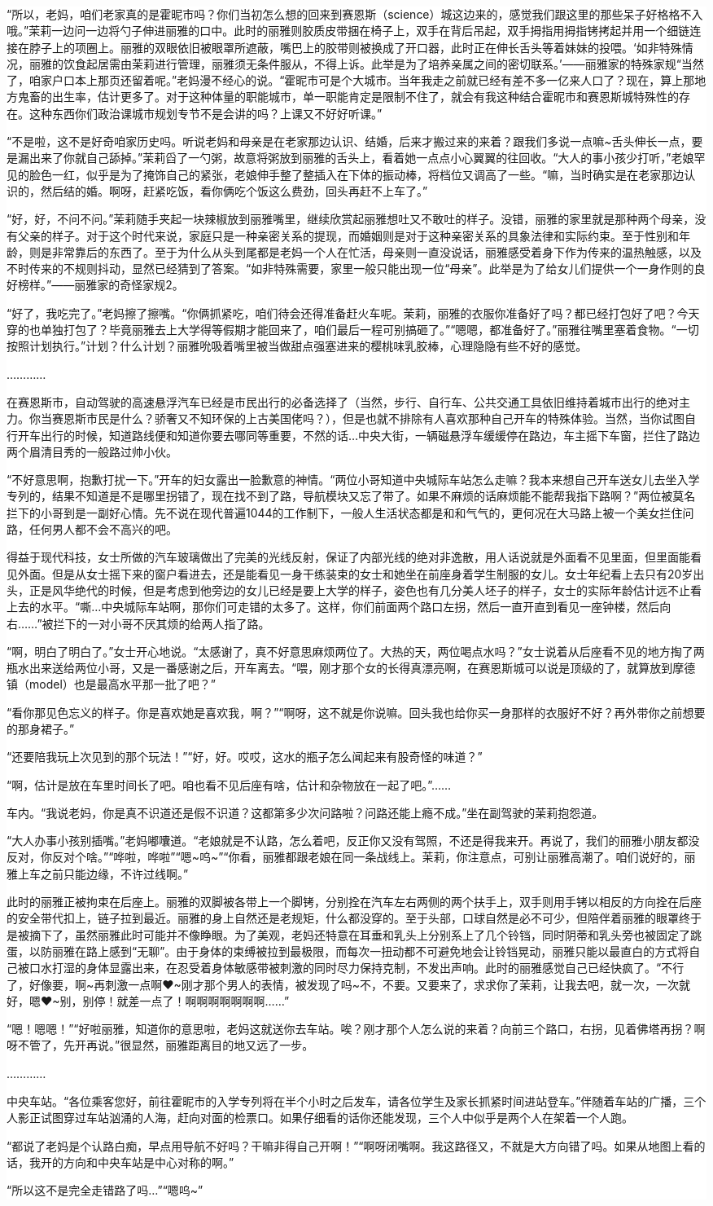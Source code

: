 “所以，老妈，咱们老家真的是霍昵市吗？你们当初怎么想的回来到赛恩斯（science）城这边来的，感觉我们跟这里的那些呆子好格格不入哦。”茉莉一边问一边将勺子伸进丽雅的口中。此时的丽雅则胶质皮带捆在椅子上，双手在背后吊起，双手拇指用拇指铐拷起并用一个细链连接在脖子上的项圈上。丽雅的双眼依旧被眼罩所遮蔽，嘴巴上的胶带则被换成了开口器，此时正在伸长舌头等着妹妹的投喂。‘如非特殊情况，丽雅的饮食起居需由茉莉进行管理，丽雅须无条件服从，不得上诉。此举是为了培养亲属之间的密切联系。’——丽雅家的特殊家规“当然了，咱家户口本上那页还留着呢。”老妈漫不经心的说。“霍昵市可是个大城市。当年我走之前就已经有差不多一亿来人口了？现在，算上那地方鬼畜的出生率，估计更多了。对于这种体量的职能城市，单一职能肯定是限制不住了，就会有我这种结合霍昵市和赛恩斯城特殊性的存在。这种东西你们政治课城市规划专节不是会讲的吗？上课又不好好听课。”

“不是啦，这不是好奇咱家历史吗。听说老妈和母亲是在老家那边认识、结婚，后来才搬过来的来着？跟我们多说一点嘛~舌头伸长一点，要是漏出来了你就自己舔掉。”茉莉舀了一勺粥，故意将粥放到丽雅的舌头上，看着她一点点小心翼翼的往回收。“大人的事小孩少打听，”老娘罕见的脸色一红，似乎是为了掩饰自己的紧张，老娘伸手整了整插入在下体的振动棒，将档位又调高了一些。“嘛，当时确实是在老家那边认识的，然后结的婚。啊呀，赶紧吃饭，看你俩吃个饭这么费劲，回头再赶不上车了。”

“好，好，不问不问。”茉莉随手夹起一块辣椒放到丽雅嘴里，继续欣赏起丽雅想吐又不敢吐的样子。没错，丽雅的家里就是那种两个母亲，没有父亲的样子。对于这个时代来说，家庭只是一种亲密关系的提现，而婚姻则是对于这种亲密关系的具象法律和实际约束。至于性别和年龄，则是非常靠后的东西了。至于为什么从头到尾都是老妈一个人在忙活，母亲则一直没说话，丽雅感受着身下作为传来的温热触感，以及不时传来的不规则抖动，显然已经猜到了答案。“如非特殊需要，家里一般只能出现一位“母亲”。此举是为了给女儿们提供一个一身作则的良好榜样。”——丽雅家的奇怪家规2。

“好了，我吃完了。”老妈擦了擦嘴。“你俩抓紧吃，咱们待会还得准备赶火车呢。茉莉，丽雅的衣服你准备好了吗？都已经打包好了吧？今天穿的也单独打包了？毕竟丽雅去上大学得等假期才能回来了，咱们最后一程可别搞砸了。”“嗯嗯，都准备好了。”丽雅往嘴里塞着食物。“一切按照计划执行。”计划？什么计划？丽雅吮吸着嘴里被当做甜点强塞进来的樱桃味乳胶棒，心理隐隐有些不好的感觉。

…………

在赛恩斯市，自动驾驶的高速悬浮汽车已经是市民出行的必备选择了（当然，步行、自行车、公共交通工具依旧维持着城市出行的绝对主力。你当赛恩斯市民是什么？骄奢又不知环保的上古美国佬吗？），但是也就不排除有人喜欢那种自己开车的特殊体验。当然，当你试图自行开车出行的时候，知道路线便和知道你要去哪同等重要，不然的话…中央大街，一辆磁悬浮车缓缓停在路边，车主摇下车窗，拦住了路边两个眉清目秀的一般路过帅小伙。

“不好意思啊，抱歉打扰一下。”开车的妇女露出一脸歉意的神情。“两位小哥知道中央城际车站怎么走嘛？我本来想自己开车送女儿去坐入学专列的，结果不知道是不是哪里拐错了，现在找不到了路，导航模块又忘了带了。如果不麻烦的话麻烦能不能帮我指下路啊？”两位被莫名拦下的小哥到是一副好心情。先不说在现代普遍1044的工作制下，一般人生活状态都是和和气气的，更何况在大马路上被一个美女拦住问路，任何男人都不会不高兴的吧。

得益于现代科技，女士所做的汽车玻璃做出了完美的光线反射，保证了内部光线的绝对非逸散，用人话说就是外面看不见里面，但里面能看见外面。但是从女士摇下来的窗户看进去，还是能看见一身干练装束的女士和她坐在前座身着学生制服的女儿。女士年纪看上去只有20岁出头，正是风华绝代的时候，但是考虑到他旁边的女儿已经是要上大学的样子，姿色也有几分美人坯子的样子，女士的实际年龄估计远不止看上去的水平。“嘶…中央城际车站啊，那你们可走错的太多了。这样，你们前面两个路口左拐，然后一直开直到看见一座钟楼，然后向右……”被拦下的一对小哥不厌其烦的给两人指了路。

“啊，明白了明白了。”女士开心地说。“太感谢了，真不好意思麻烦两位了。大热的天，两位喝点水吗？”女士说着从后座看不见的地方掏了两瓶水出来送给两位小哥，又是一番感谢之后，开车离去。“喂，刚才那个女的长得真漂亮啊，在赛恩斯城可以说是顶级的了，就算放到摩德镇（model）也是最高水平那一批了吧？”

“看你那见色忘义的样子。你是喜欢她是喜欢我，啊？”“啊呀，这不就是你说嘛。回头我也给你买一身那样的衣服好不好？再外带你之前想要的那身裙子。”

“还要陪我玩上次见到的那个玩法！”“好，好。哎哎，这水的瓶子怎么闻起来有股奇怪的味道？”

“啊，估计是放在车里时间长了吧。咱也看不见后座有啥，估计和杂物放在一起了吧。”……

车内。“我说老妈，你是真不识道还是假不识道？这都第多少次问路啦？问路还能上瘾不成。”坐在副驾驶的茉莉抱怨道。

“大人办事小孩别插嘴。”老妈嘟囔道。“老娘就是不认路，怎么着吧，反正你又没有驾照，不还是得我来开。再说了，我们的丽雅小朋友都没反对，你反对个啥。”“哗啦，哗啦”“嗯~呜~”“你看，丽雅都跟老娘在同一条战线上。茉莉，你注意点，可别让丽雅高潮了。咱们说好的，丽雅上车之前只能边缘，不许过线啊。”

此时的丽雅正被拘束在后座上。丽雅的双脚被各带上一个脚铐，分别拴在汽车左右两侧的两个扶手上，双手则用手铐以相反的方向拴在后座的安全带代扣上，链子拉到最近。丽雅的身上自然还是老规矩，什么都没穿的。至于头部，口球自然是必不可少，但陪伴着丽雅的眼罩终于是被摘下了，虽然丽雅此时可能并不像睁眼。为了美观，老妈还特意在耳垂和乳头上分别系上了几个铃铛，同时阴蒂和乳头旁也被固定了跳蛋，以防丽雅在路上感到“无聊”。由于身体的束缚被拉到最极限，而每次一扭动都不可避免地会让铃铛晃动，丽雅只能以最直白的方式将自己被口水打湿的身体显露出来，在忍受着身体敏感带被刺激的同时尽力保持克制，不发出声响。此时的丽雅感觉自己已经快疯了。“不行了，好像要，啊~再刺激一点啊❤~刚才那个男人的表情，被发现了吗~不，不要。又要来了，求求你了茉莉，让我去吧，就一次，一次就好，嗯❤~别，别停！就差一点了！啊啊啊啊啊啊啊……”

“嗯！嗯嗯！”“好啦丽雅，知道你的意思啦，老妈这就送你去车站。唉？刚才那个人怎么说的来着？向前三个路口，右拐，见着佛塔再拐？啊呀不管了，先开再说。”很显然，丽雅距离目的地又远了一步。

…………

中央车站。“各位乘客您好，前往霍昵市的入学专列将在半个小时之后发车，请各位学生及家长抓紧时间进站登车。”伴随着车站的广播，三个人影正试图穿过车站汹涌的人海，赶向对面的检票口。如果仔细看的话你还能发现，三个人中似乎是两个人在架着一个人跑。

“都说了老妈是个认路白痴，早点用导航不好吗？干嘛非得自己开啊！”“啊呀闭嘴啊。我这路径又，不就是大方向错了吗。如果从地图上看的话，我开的方向和中央车站是中心对称的啊。”

“所以这不是完全走错路了吗…”“嗯呜~”
